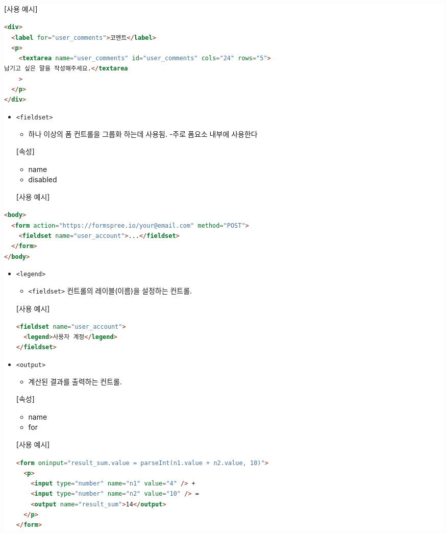 [사용 예시]

```html
<div>
  <label for="user_comments">코멘트</label>
  <p>
    <textarea name="user_comments" id="user_comments" cols="24" rows="5">
남기고 싶은 말을 작성해주세요.</textarea
    >
  </p>
</div>
```

- `<fieldset>`

  - 하나 이상의 폼 컨트롤을 그룹화 하는데 사용됨. -주로 폼요소 내부에 사용한다

  [속성]

  - name
  - disabled

  [사용 예시]

```html
<body>
  <form action="https://formspree.io/your@email.com" method="POST">
    <fieldset name="user_account">...</fieldset>
  </form>
</body>
```

- `<legend>`

  - `<fieldset>` 컨트롤의 레이블(이름)을 설정하는 컨트롤.

  [사용 예시]

  ```html
  <fieldset name="user_account">
    <legend>사용자 계정</legend>
  </fieldset>
  ```

- `<output>`

  - 계산된 결과를 출력하는 컨트롤.

  [속성]

  - name
  - for

  [사용 예시]

  ```html
  <form oninput="result_sum.value = parseInt(n1.value + n2.value, 10)">
    <p>
      <input type="number" name="n1" value="4" /> +
      <input type="number" name="n2" value="10" /> =
      <output name="result_sum">14</output>
    </p>
  </form>
  ```
